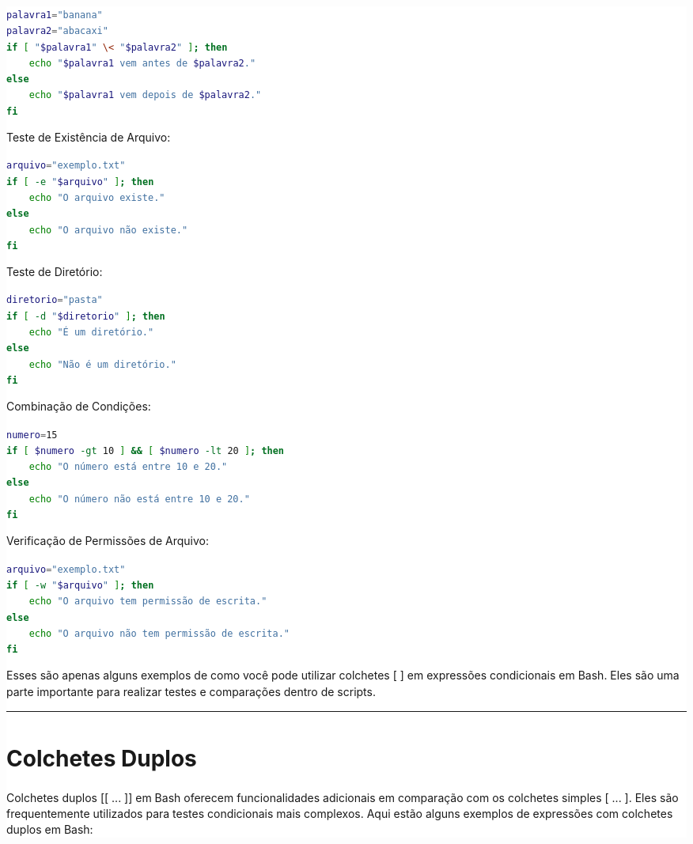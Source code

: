 ```bash
palavra1="banana"
palavra2="abacaxi"
if [ "$palavra1" \< "$palavra2" ]; then
    echo "$palavra1 vem antes de $palavra2."
else
    echo "$palavra1 vem depois de $palavra2."
fi
```
Teste de Existência de Arquivo:

```bash
arquivo="exemplo.txt"
if [ -e "$arquivo" ]; then
    echo "O arquivo existe."
else
    echo "O arquivo não existe."
fi
```
Teste de Diretório:

```bash
diretorio="pasta"
if [ -d "$diretorio" ]; then
    echo "É um diretório."
else
    echo "Não é um diretório."
fi
```
Combinação de Condições:

```bash
numero=15
if [ $numero -gt 10 ] && [ $numero -lt 20 ]; then
    echo "O número está entre 10 e 20."
else
    echo "O número não está entre 10 e 20."
fi
```
Verificação de Permissões de Arquivo:

```bash
arquivo="exemplo.txt"
if [ -w "$arquivo" ]; then
    echo "O arquivo tem permissão de escrita."
else
    echo "O arquivo não tem permissão de escrita."
fi
```
Esses são apenas alguns exemplos de como você pode utilizar colchetes [ ] em expressões condicionais em Bash. Eles são uma parte importante para realizar testes e comparações dentro de scripts.

---

# Colchetes Duplos
Colchetes duplos [[ ... ]] em Bash oferecem funcionalidades adicionais em comparação com os colchetes simples [ ... ]. Eles são frequentemente utilizados para testes condicionais mais complexos. Aqui estão alguns exemplos de expressões com colchetes duplos em Bash:
